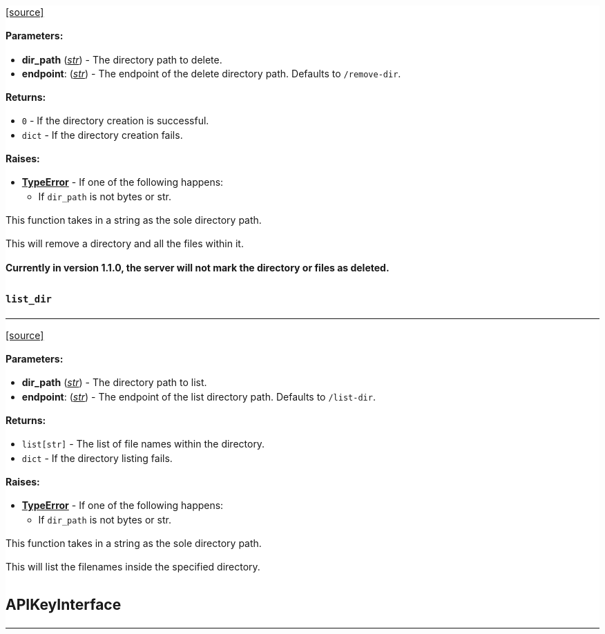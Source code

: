 
[[source]](https://github.com/NewGuy103/syncServer/blob/accc19e29af8e712ebcf52405c9ea4545dcb355d/client/interface.py#L334)

**Parameters:**

- **dir_path** ([_str_](https://docs.python.org/3/library/functions.html#str)) - The directory path to delete.
- **endpoint**: ([_str_](https://docs.python.org/3/library/functions.html#str)) - The endpoint of the delete
    directory path. Defaults to `/remove-dir`.

**Returns:**

- `0` - If the directory creation is successful.
- `dict` - If the directory creation fails.

**Raises:**

- [**TypeError**](https://docs.python.org/3/library/exceptions.html#TypeError) - If one of the following happens:
    * If `dir_path` is not bytes or str.

This function takes in a string as the sole directory path.

This will remove a directory and all the files within it.

**Currently in version 1.1.0, the server will not mark the directory or files as deleted.**

### `list_dir`

---

[[source]](https://github.com/NewGuy103/syncServer/blob/accc19e29af8e712ebcf52405c9ea4545dcb355d/client/interface.py#L366)

**Parameters:**

- **dir_path** ([_str_](https://docs.python.org/3/library/functions.html#str)) - The directory path to list.
- **endpoint**: ([_str_](https://docs.python.org/3/library/functions.html#str)) - The endpoint of the list
    directory path. Defaults to `/list-dir`.

**Returns:**

- `list[str]` - The list of file names within the directory.
- `dict` - If the directory listing fails.

**Raises:**

- [**TypeError**](https://docs.python.org/3/library/exceptions.html#TypeError) - If one of the following happens:
    * If `dir_path` is not bytes or str.

This function takes in a string as the sole directory path.

This will list the filenames inside the specified directory.

## APIKeyInterface

---